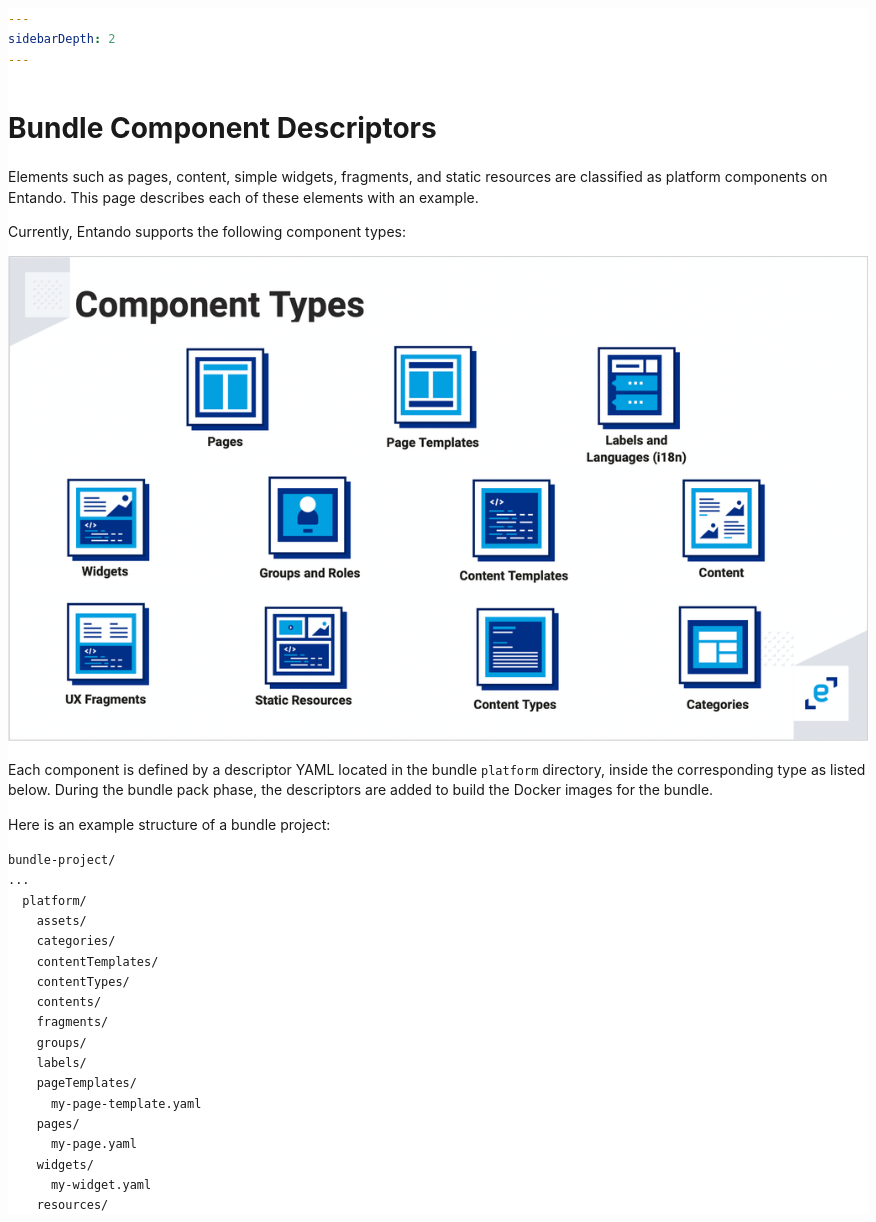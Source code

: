 ```yaml
---
sidebarDepth: 2
---
```


# Bundle Component Descriptors 


Elements such as pages, content, simple widgets, fragments, and static resources are classified as platform components on Entando. This page describes each of these elements with an example.

Currently, Entando supports the following component types: 

![component-types.png](./img/component-types.png)

Each component is defined by a descriptor YAML located in the bundle `platform` directory, inside the corresponding type as listed below. During the bundle pack phase, the descriptors are added to build the Docker images for the bundle. 

Here is an example structure of a bundle project:

```
bundle-project/
...
  platform/
    assets/
    categories/
    contentTemplates/
    contentTypes/
    contents/
    fragments/
    groups/
    labels/
    pageTemplates/
      my-page-template.yaml
    pages/
      my-page.yaml
    widgets/
      my-widget.yaml
    resources/
```